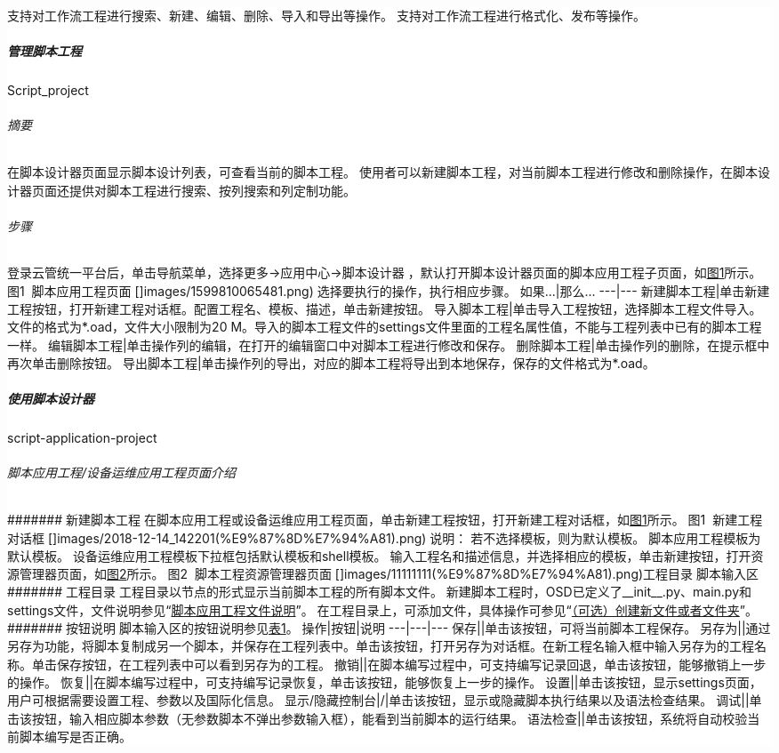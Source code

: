 支持对工作流工程进行搜索、新建、编辑、删除、导入和导出等操作。 
支持对工作流工程进行格式化、发布等操作。 
##### 管理脚本工程 
Script_project 
###### 摘要 
在脚本设计器页面显示脚本设计列表，可查看当前的脚本工程。
使用者可以新建脚本工程，对当前脚本工程进行修改和删除操作，在脚本设计器页面还提供对脚本工程进行搜索、按列搜索和列定制功能。
###### 步骤 
登录云管统一平台后，单击导航菜单，选择更多→应用中心→脚本设计器
，默认打开脚本设计器页面的脚本应用工程子页面，如[图1](4-%E8%84%9A%E6%9C%AC%E5%B7%A5%E7%A8%8B%E7%AE%A1%E7%90%86.html#%E8%84%9A%E6%9C%AC%E5%B7%A5%E7%A8%8B%E7%AE%A1%E7%90%86-C722028E__4707ffb7-123f-4703-8545-0479c81273f8)所示。
图1  脚本应用工程页面
[]images/1599810065481.png)
选择要执行的操作，执行相应步骤。 
如果...|那么...
---|---
新建脚本工程|单击新建工程按钮，打开新建工程对话框。配置工程名、模板、描述，单击新建按钮。
导入脚本工程|单击导入工程按钮，选择脚本工程文件导入。文件的格式为*.oad，文件大小限制为20 M。导入的脚本工程文件的settings文件里面的工程名属性值，不能与工程列表中已有的脚本工程一样。
编辑脚本工程|单击操作列的编辑，在打开的编辑窗口中对脚本工程进行修改和保存。
删除脚本工程|单击操作列的删除，在提示框中再次单击删除按钮。
导出脚本工程|单击操作列的导出，对应的脚本工程将导出到本地保存，保存的文件格式为*.oad。
##### 使用脚本设计器 
script-application-project 
###### 脚本应用工程/设备运维应用工程页面介绍 
####### 新建脚本工程 
在脚本应用工程或设备运维应用工程页面，单击新建工程按钮，打开新建工程对话框，如[图1](%E8%84%9A%E6%9C%AC%E7%BC%96%E8%BE%91%E5%99%A8%E9%A1%B5%E9%9D%A2%E4%BB%8B%E7%BB%8D.html#%E8%84%9A%E6%9C%AC%E7%BC%96%E8%BE%91%E5%99%A8%E9%A1%B5%E9%9D%A2%E4%BB%8B%E7%BB%8D-F78E2477__%E6%96%B0%E5%BB%BA%E5%B7%A5%E7%A8%8B%E5%AF%B9%E8%AF%9D%E6%A1%86-F7897D8F)所示。
图1  新建工程对话框
[]images/2018-12-14_142201(%E9%87%8D%E7%94%A81).png)
 说明： 
若不选择模板，则为默认模板。 
脚本应用工程模板为默认模板。 
设备运维应用工程模板下拉框包括默认模板和shell模板。 
输入工程名和描述信息，并选择相应的模板，单击新建按钮，打开资源管理器页面，如[图2](%E8%84%9A%E6%9C%AC%E7%BC%96%E8%BE%91%E5%99%A8%E9%A1%B5%E9%9D%A2%E4%BB%8B%E7%BB%8D.html#%E8%84%9A%E6%9C%AC%E7%BC%96%E8%BE%91%E5%99%A8%E9%A1%B5%E9%9D%A2%E4%BB%8B%E7%BB%8D-F78E2477__%E7%BC%96%E8%AF%91%E8%84%9A%E6%9C%AC%E5%B7%A5%E7%A8%8B%E9%A1%B5%E9%9D%A2-C8102E0C)所示。
图2  脚本工程资源管理器页面
[]images/11111111(%E9%87%8D%E7%94%A81).png)工程目录 
脚本输入区 
####### 工程目录 
工程目录以节点的形式显示当前脚本工程的所有脚本文件。 
新建脚本工程时，OSD已定义了__init__.py、main.py和settings文件，文件说明参见“[脚本应用工程文件说明](6-%E8%84%9A%E6%9C%AC%E5%B7%A5%E7%A8%8B%E6%96%87%E4%BB%B6%E8%AF%B4%E6%98%8E.html)”。
在工程目录上，可添加文件，具体操作可参见“[（可选）创建新文件或者文件夹](5-%E7%BC%96%E8%AF%91%E8%84%9A%E6%9C%AC%E5%B7%A5%E7%A8%8B.html#%E7%BC%96%E8%AF%91%E8%84%9A%E6%9C%AC%E5%B7%A5%E7%A8%8B-C78DA8AC__75f33423-d8c5-4522-a66d-c38e4adc1a85)”。
####### 按钮说明 
脚本输入区的按钮说明参见[表1](%E8%84%9A%E6%9C%AC%E7%BC%96%E8%BE%91%E5%99%A8%E9%A1%B5%E9%9D%A2%E4%BB%8B%E7%BB%8D.html#%E8%84%9A%E6%9C%AC%E7%BC%96%E8%BE%91%E5%99%A8%E9%A1%B5%E9%9D%A2%E4%BB%8B%E7%BB%8D-F78E2477__%E8%84%9A%E6%9C%AC%E7%BC%96%E8%BE%91%E6%A1%86%E6%8C%89%E9%92%AE%E8%AF%B4%E6%98%8E-C7A307E0)。
操作|按钮|说明
---|---|---
保存||单击该按钮，可将当前脚本工程保存。
另存为||通过另存为功能，将脚本复制成另一个脚本，并保存在工程列表中。单击该按钮，打开另存为对话框。在新工程名输入框中输入另存为的工程名称。单击保存按钮，在工程列表中可以看到另存为的工程。
撤销||在脚本编写过程中，可支持编写记录回退，单击该按钮，能够撤销上一步的操作。
恢复||在脚本编写过程中，可支持编写记录恢复，单击该按钮，能够恢复上一步的操作。
设置||单击该按钮，显示settings页面，用户可根据需要设置工程、参数以及国际化信息。
显示/隐藏控制台|/|单击该按钮，显示或隐藏脚本执行结果以及语法检查结果。
调试||单击该按钮，输入相应脚本参数（无参数脚本不弹出参数输入框），能看到当前脚本的运行结果。
语法检查||单击该按钮，系统将自动校验当前脚本编写是否正确。